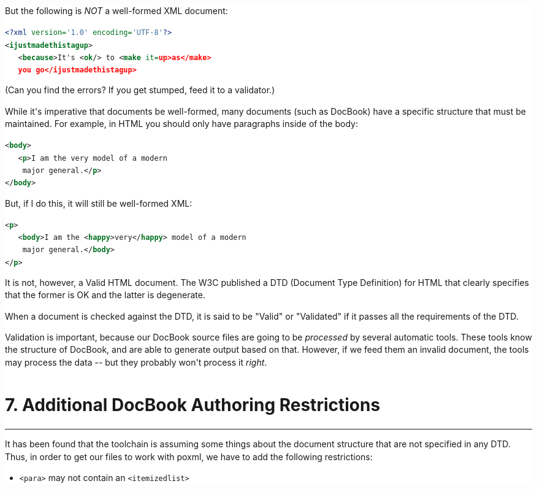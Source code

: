 But the following is *NOT* a well-formed XML document:

``` xml
<?xml version='1.0' encoding='UTF-8'?>
<ijustmadethistagup>
   <because>It's <ok/> to <make it=up>as</make>
   you go</ijustmadethistagup>
```

(Can you find the errors?  If you get stumped, feed it to a
validator.)

While it's imperative that documents be well-formed, many documents
(such as DocBook) have a specific structure that must be maintained.
For example, in HTML you should only have paragraphs inside of the
body:

``` xml
<body>
   <p>I am the very model of a modern
    major general.</p>
</body>
```

But, if I do this, it will still be well-formed XML:

``` xml
<p>
   <body>I am the <happy>very</happy> model of a modern
    major general.</body>
</p>
```

It is not, however, a Valid HTML document.  The W3C published a DTD
(Document Type Definition) for HTML that clearly specifies that the
former is OK and the latter is degenerate.

When a document is checked against the DTD, it is said to be "Valid"
or "Validated" if it passes all the requirements of the DTD.

Validation is important, because our DocBook source files are going to
be _processed_ by several automatic tools.  These tools know the
structure of DocBook, and are able to generate output based on that.
However, if we feed them an invalid document, the tools may process
the data -- but they probably won't process it *right*.

# 7. Additional DocBook Authoring Restrictions
-------------------------------------

It has been found that the toolchain is assuming some things about the
document structure that are not specified in any DTD. Thus, in order
to get our files to work with poxml, we have to add the following
restrictions:

* ```<para>``` may not contain an ```<itemizedlist>```

